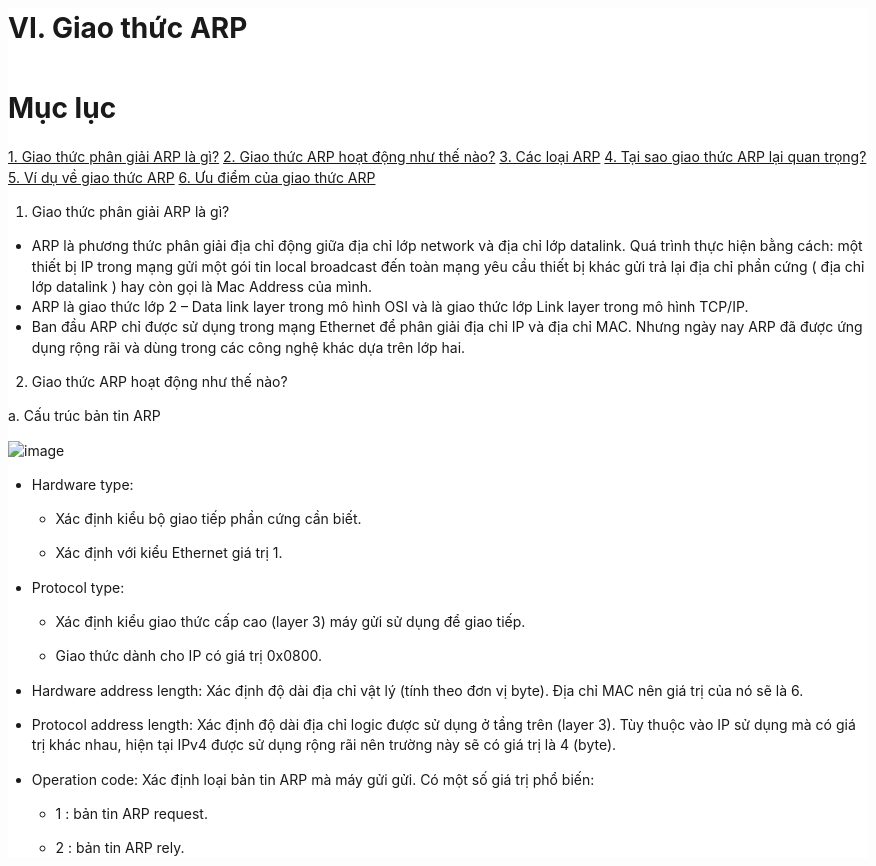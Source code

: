 # VI. Giao thức ARP

# Mục lục

[1. Giao thức phân giải ARP là gì?](#khainiem)
[2. Giao thức ARP hoạt động như thế nào?](#hoatdong)
[3. Các loại ARP](#cacloai)
[4. Tại sao giao thức ARP lại quan trọng?](#giaithich)
[5. Ví dụ về giao thức ARP](#vidu)
[6. Ưu điểm của giao thức ARP](#uudiem)

<a name = "khainiem"></a>

1. Giao thức phân giải ARP là gì?

- ARP là phương thức phân giải địa chỉ động giữa địa chỉ lớp network và địa chỉ lớp datalink. Quá trình thực hiện bằng cách: một thiết bị IP trong mạng gửi một gói tin local broadcast đến toàn mạng yêu cầu thiết bị khác gửi trả lại địa chỉ phần cứng ( địa chỉ lớp datalink ) hay còn gọi là Mac Address của mình.
- ARP là giao thức lớp 2 – Data link layer trong mô hình OSI và là giao thức lớp Link layer trong mô hình TCP/IP.
- Ban đầu ARP chỉ được sử dụng trong mạng Ethernet để phân giải địa chỉ IP và địa chỉ MAC. Nhưng ngày nay ARP đã được ứng dụng rộng rãi và dùng trong các công nghệ khác dựa trên lớp hai.

<a name = "hoatdong"></a>

2. Giao thức ARP hoạt động như thế nào?

a. Cấu trúc bản tin ARP

![image](https://user-images.githubusercontent.com/97047640/167363498-b75f0c83-f304-4101-9301-5f846acdd6ae.png)

- Hardware type:

     + Xác định kiểu bộ giao tiếp phần cứng cần biết.

     + Xác định với kiểu Ethernet giá trị 1.

- Protocol type:

     + Xác định kiểu giao thức cấp cao (layer 3) máy gửi sử dụng để giao tiếp.

     + Giao thức dành cho IP có giá trị 0x0800.

- Hardware address length: Xác định độ dài địa chỉ vật lý (tính theo đơn vị byte). Địa chỉ MAC nên giá trị của nó sẽ là 6.

- Protocol address length: Xác định độ dài địa chỉ logic được sử dụng ở tầng trên (layer 3). Tùy thuộc vào IP sử dụng mà có giá trị khác nhau, hiện tại IPv4 được sử dụng rộng rãi nên trường này sẽ có giá trị là 4 (byte).

- Operation code: Xác định loại bản tin ARP mà máy gửi gửi. Có một số giá trị phổ biến:

     + 1 : bản tin ARP request.

     + 2 : bản tin ARP rely.
